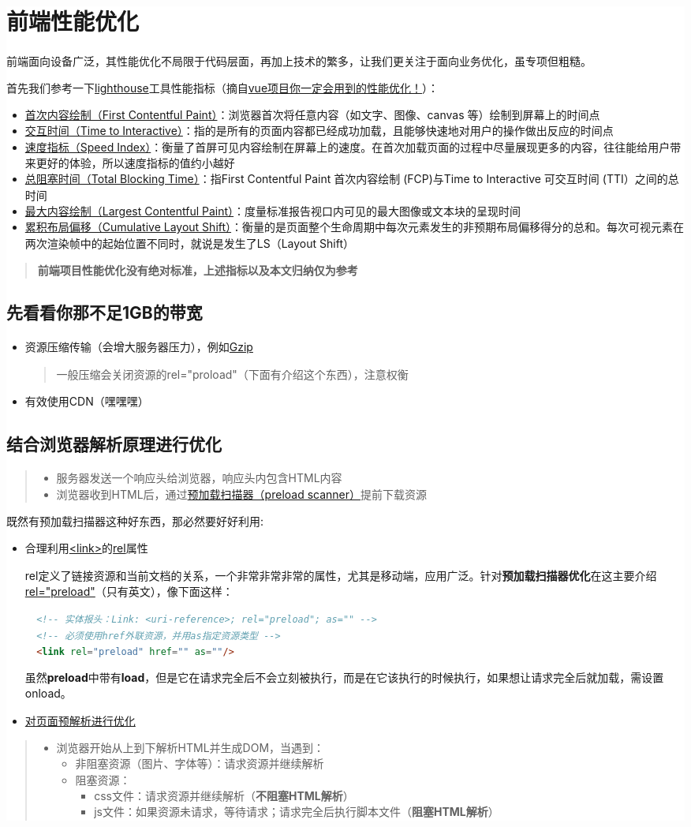 # 前端性能优化
前端面向设备广泛，其性能优化不局限于代码层面，再加上技术的繁多，让我们更关注于面向业务优化，虽专项但粗糙。

首先我们参考一下[lighthouse](https://github.com/GoogleChrome/lighthouse)工具性能指标（摘自[vue项目你一定会用到的性能优化！](https://juejin.cn/post/7089241058508275725)）：


- [首次内容绘制（First Contentful Paint）](https://web.dev/i18n/zh/fcp/)：浏览器首次将任意内容（如文字、图像、canvas 等）绘制到屏幕上的时间点
- [交互时间（Time to Interactive）](https://web.dev/i18n/zh/tti/)：指的是所有的页面内容都已经成功加载，且能够快速地对用户的操作做出反应的时间点
- [速度指标（Speed Index）](https://web.dev/speed-index/)：衡量了首屏可见内容绘制在屏幕上的速度。在首次加载页面的过程中尽量展现更多的内容，往往能给用户带来更好的体验，所以速度指标的值约小越好
- [总阻塞时间（Total Blocking Time）](https://web.dev/i18n/zh/tbt/)：指First Contentful Paint 首次内容绘制 (FCP)与Time to Interactive 可交互时间 (TTI）之间的总时间
- [最大内容绘制（Largest Contentful Paint）](https://web.dev/i18n/zh/lcp/)：度量标准报告视口内可见的最大图像或文本块的呈现时间
- [累积布局偏移（Cumulative Layout Shift）](https://web.dev/i18n/zh/cls/)：衡量的是页面整个生命周期中每次元素发生的非预期布局偏移得分的总和。每次可视元素在两次渲染帧中的起始位置不同时，就说是发生了LS（Layout Shift）



> **前端项目性能优化没有绝对标准，上述指标以及本文归纳仅为参考**

## 先看看你那不足1GB的带宽
- 资源压缩传输（会增大服务器压力），例如[Gzip](https://developer.mozilla.org/zh-CN/docs/Glossary/GZip_compression)
  
  
  > 一般压缩会关闭资源的rel="proload"（下面有介绍这个东西），注意权衡
- 有效使用CDN（嘿嘿嘿）

## 结合浏览器解析原理进行优化
> - 服务器发送一个响应头给浏览器，响应头内包含HTML内容
> - 浏览器收到HTML后，通过[预加载扫描器（preload scanner）](https://developer.mozilla.org/zh-CN/docs/Web/Performance/How_browsers_work#%E9%A2%84%E5%8A%A0%E8%BD%BD%E6%89%AB%E6%8F%8F%E5%99%A8)提前下载资源

既然有预加载扫描器这种好东西，那必然要好好利用:
- 合理利用[\<link>](https://developer.mozilla.org/zh-CN/docs/Web/HTML/Element/link)的[rel](https://developer.mozilla.org/zh-CN/docs/Web/HTML/Attributes/rel)属性
  
  rel定义了链接资源和当前文档的关系，一个非常非常非常的属性，尤其是移动端，应用广泛。针对**预加载扫描器优化**在这主要介绍[rel="preload"](https://developer.mozilla.org/en-US/docs/Web/HTML/Attributes/rel/preload)（只有英文），像下面这样：
  ```html
    <!-- 实体报头：Link: <uri-reference>; rel="preload"; as="" -->
    <!-- 必须使用href外联资源，并用as指定资源类型 -->
    <link rel="preload" href="" as=""/>
  ```
  
  虽然**preload**中带有**load**，但是它在请求完全后不会立刻被执行，而是在它该执行的时候执行，如果想让请求完全后就加载，需设置onload。

- [对页面预解析进行优化](https://developer.mozilla.org/zh-CN/docs/Glossary/Speculative_parsing)



> - 浏览器开始从上到下解析HTML并生成DOM，当遇到：
>   - 非阻塞资源（图片、字体等）：请求资源并继续解析
>   - 阻塞资源：
>     - css文件：请求资源并继续解析（**不阻塞HTML解析**）
>     - js文件：如果资源未请求，等待请求；请求完全后执行脚本文件（**阻塞HTML解析**）
